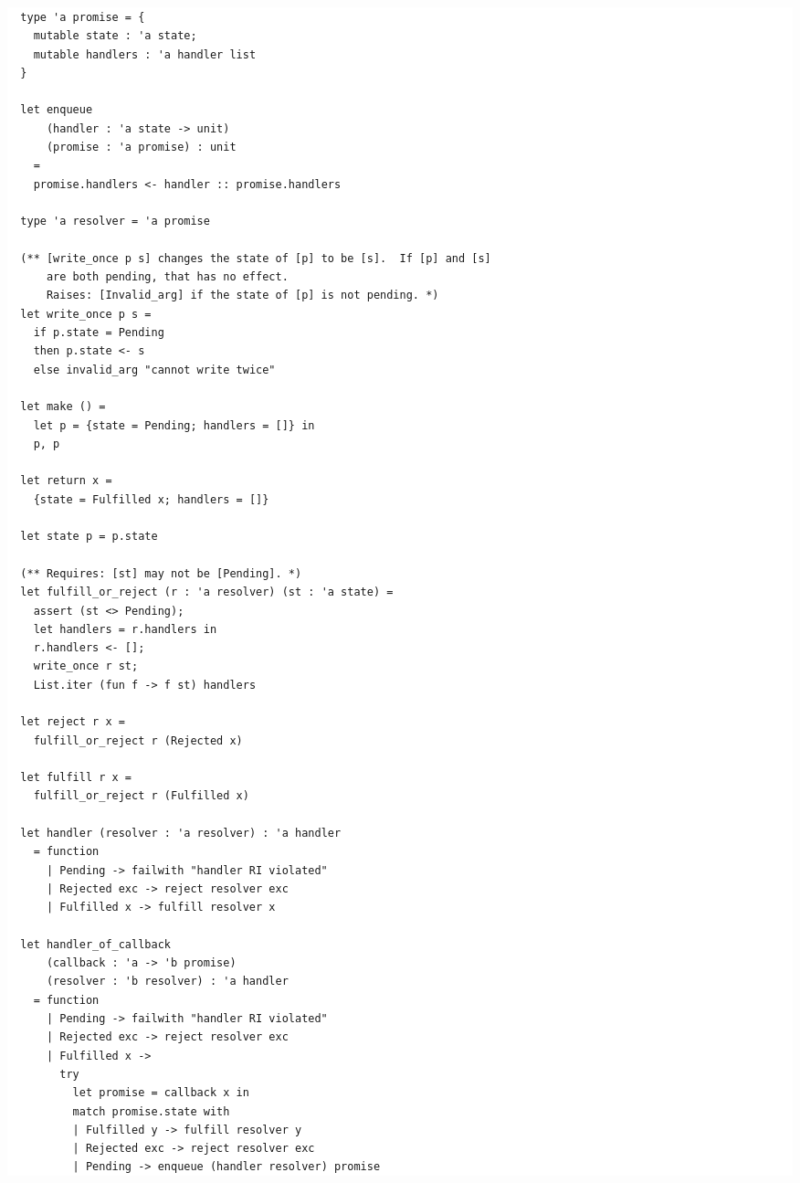 ```{code-cell} ocaml
  type 'a promise = {
    mutable state : 'a state;
    mutable handlers : 'a handler list
  }

  let enqueue
      (handler : 'a state -> unit)
      (promise : 'a promise) : unit
    =
    promise.handlers <- handler :: promise.handlers

  type 'a resolver = 'a promise

  (** [write_once p s] changes the state of [p] to be [s].  If [p] and [s]
      are both pending, that has no effect.
      Raises: [Invalid_arg] if the state of [p] is not pending. *)
  let write_once p s =
    if p.state = Pending
    then p.state <- s
    else invalid_arg "cannot write twice"

  let make () =
    let p = {state = Pending; handlers = []} in
    p, p

  let return x =
    {state = Fulfilled x; handlers = []}

  let state p = p.state

  (** Requires: [st] may not be [Pending]. *)
  let fulfill_or_reject (r : 'a resolver) (st : 'a state) =
    assert (st <> Pending);
    let handlers = r.handlers in
    r.handlers <- [];
    write_once r st;
    List.iter (fun f -> f st) handlers

  let reject r x =
    fulfill_or_reject r (Rejected x)

  let fulfill r x =
    fulfill_or_reject r (Fulfilled x)

  let handler (resolver : 'a resolver) : 'a handler
    = function
      | Pending -> failwith "handler RI violated"
      | Rejected exc -> reject resolver exc
      | Fulfilled x -> fulfill resolver x

  let handler_of_callback
      (callback : 'a -> 'b promise)
      (resolver : 'b resolver) : 'a handler
    = function
      | Pending -> failwith "handler RI violated"
      | Rejected exc -> reject resolver exc
      | Fulfilled x ->
        try
          let promise = callback x in
          match promise.state with
          | Fulfilled y -> fulfill resolver y
          | Rejected exc -> reject resolver exc
          | Pending -> enqueue (handler resolver) promise
```

[lwt-github]: https://github.com/ocsigen/lwt
[lwt-bind-src]: https://github.com/ocsigen/lwt/blob/73f1a0f0acd5540f25e58bc410e1f63271189c6c/src/core/lwt.ml#L1820